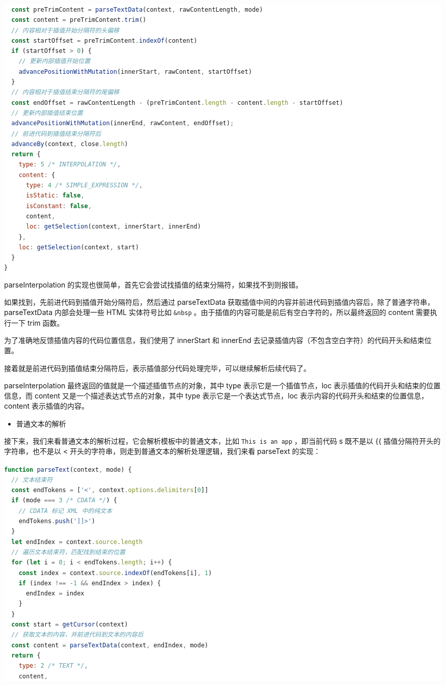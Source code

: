 ```js
  const preTrimContent = parseTextData(context, rawContentLength, mode)
  const content = preTrimContent.trim()
  // 内容相对于插值开始分隔符的头偏移
  const startOffset = preTrimContent.indexOf(content)
  if (startOffset > 0) {
    // 更新内部插值开始位置
    advancePositionWithMutation(innerStart, rawContent, startOffset)
  }
  // 内容相对于插值结束分隔符的尾偏移
  const endOffset = rawContentLength - (preTrimContent.length - content.length - startOffset)
  // 更新内部插值结束位置
  advancePositionWithMutation(innerEnd, rawContent, endOffset);
  // 前进代码到插值结束分隔符后
  advanceBy(context, close.length)
  return {
    type: 5 /* INTERPOLATION */,
    content: {
      type: 4 /* SIMPLE_EXPRESSION */,
      isStatic: false,
      isConstant: false,
      content,
      loc: getSelection(context, innerStart, innerEnd)
    },
    loc: getSelection(context, start)
  }
}
```

parseInterpolation 的实现也很简单，首先它会尝试找插值的结束分隔符，如果找不到则报错。

如果找到，先前进代码到插值开始分隔符后，然后通过 parseTextData 获取插值中间的内容并前进代码到插值内容后，除了普通字符串，parseTextData 内部会处理一些 HTML 实体符号比如 `&nbsp` 。由于插值的内容可能是前后有空白字符的，所以最终返回的 content 需要执行一下 trim 函数。

为了准确地反馈插值内容的代码位置信息，我们使用了 innerStart 和 innerEnd 去记录插值内容（不包含空白字符）的代码开头和结束位置。

接着就是前进代码到插值结束分隔符后，表示插值部分代码处理完毕，可以继续解析后续代码了。

parseInterpolation 最终返回的值就是一个描述插值节点的对象，其中 type 表示它是一个插值节点，loc 表示插值的代码开头和结束的位置信息，而 content 又是一个描述表达式节点的对象，其中 type 表示它是一个表达式节点，loc 表示内容的代码开头和结束的位置信息，content 表示插值的内容。

* 普通文本的解析

接下来，我们来看普通文本的解析过程，它会解析模板中的普通文本，比如 `This is an app` ，即当前代码 s 既不是以 {{ 插值分隔符开头的字符串，也不是以 < 开头的字符串，则走到普通文本的解析处理逻辑，我们来看 parseText 的实现：

```js
function parseText(context, mode) {
  // 文本结束符
  const endTokens = ['<', context.options.delimiters[0]]
  if (mode === 3 /* CDATA */) {
    // CDATA 标记 XML 中的纯文本
    endTokens.push(']]>')
  }
  let endIndex = context.source.length
  // 遍历文本结束符，匹配找到结束的位置
  for (let i = 0; i < endTokens.length; i++) {
    const index = context.source.indexOf(endTokens[i], 1)
    if (index !== -1 && endIndex > index) {
      endIndex = index
    }
  }
  const start = getCursor(context)
  // 获取文本的内容，并前进代码到文本的内容后
  const content = parseTextData(context, endIndex, mode)
  return {
    type: 2 /* TEXT */,
    content,
```
